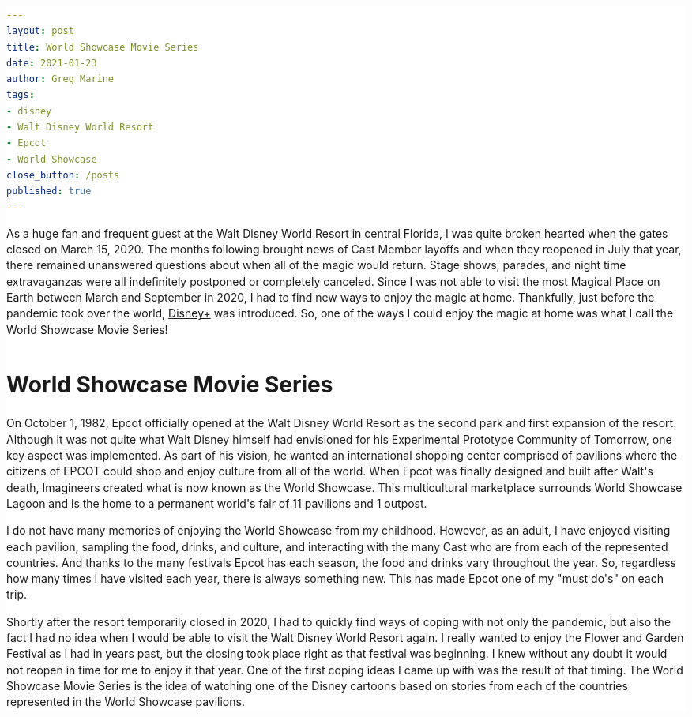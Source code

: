 ```yaml
---
layout: post
title: World Showcase Movie Series
date: 2021-01-23
author: Greg Marine
tags: 
- disney
- Walt Disney World Resort
- Epcot
- World Showcase
close_button: /posts
published: true
---
```


As a huge fan and frequent guest at the Walt Disney World Resort in central Florida, I was quite broken hearted when the gates closed on March 15, 2020. The months following brought news of Cast Member layoffs and when they reopened in July that year, there remained unanswered questions about when all of the magic would return. Stage shows, parades, and night time extravaganzas were all indefinitely postponed or completely canceled. Since I was not able to visit the most Magical Place on Earth between March and September in 2020, I had to find new ways to enjoy the magic at home. Thankfully, just before the pandemic took over the world, [Disney+](https://www.disneyplus.com/) was introduced. So, one of the ways I could enjoy the magic at home was what I call the World Showcase Movie Series!



# World Showcase Movie Series

On October 1, 1982, Epcot officially opened at the Walt Disney World Resort as the second park and first expansion of the resort. Although it was not quite what Walt Disney himself had envisioned for his Experimental Prototype Community of Tomorrow, one key aspect was implemented. As part of his vision, he wanted an international shopping center comprised of pavilions where the citizens of EPCOT could shop and enjoy culture from all of the world. When Epcot was finally designed and built after Walt's death, Imagineers created what is now known as the World Showcase. This multicultural marketplace surrounds World Showcase Lagoon and is the home to a permanent world's fair of 11 pavilions and 1 outpost.

I do not have many memories of enjoying the World Showcase from my childhood. However, as an adult, I have enjoyed visiting each pavilion, sampling the food, drinks, and culture, and interacting with the many Cast who are from each of the represented countries. And thanks to the many festivals Epcot has each season, the food and drinks vary throughout the year. So, regardless how many times I have visited each year, there is always something new. This has made Epcot one of my "must do's" on each trip.

Shortly after the resort temporarily closed in 2020, I had to quickly find ways of coping with not only the pandemic, but also the fact I had no idea when I would be able to visit the Walt Disney World Resort again. I really wanted to enjoy the Flower and Garden Festival as I had in years past, but the closing took place right as that festival was beginning. I knew without any doubt it would not reopen in time for me to enjoy it that year. One of the first coping ideas I came up with was the result of that timing. The World Showcase Movie Series is the idea of watching one of the Disney cartoons based on stories from each of the countries represented in the World Showcase pavilions.

